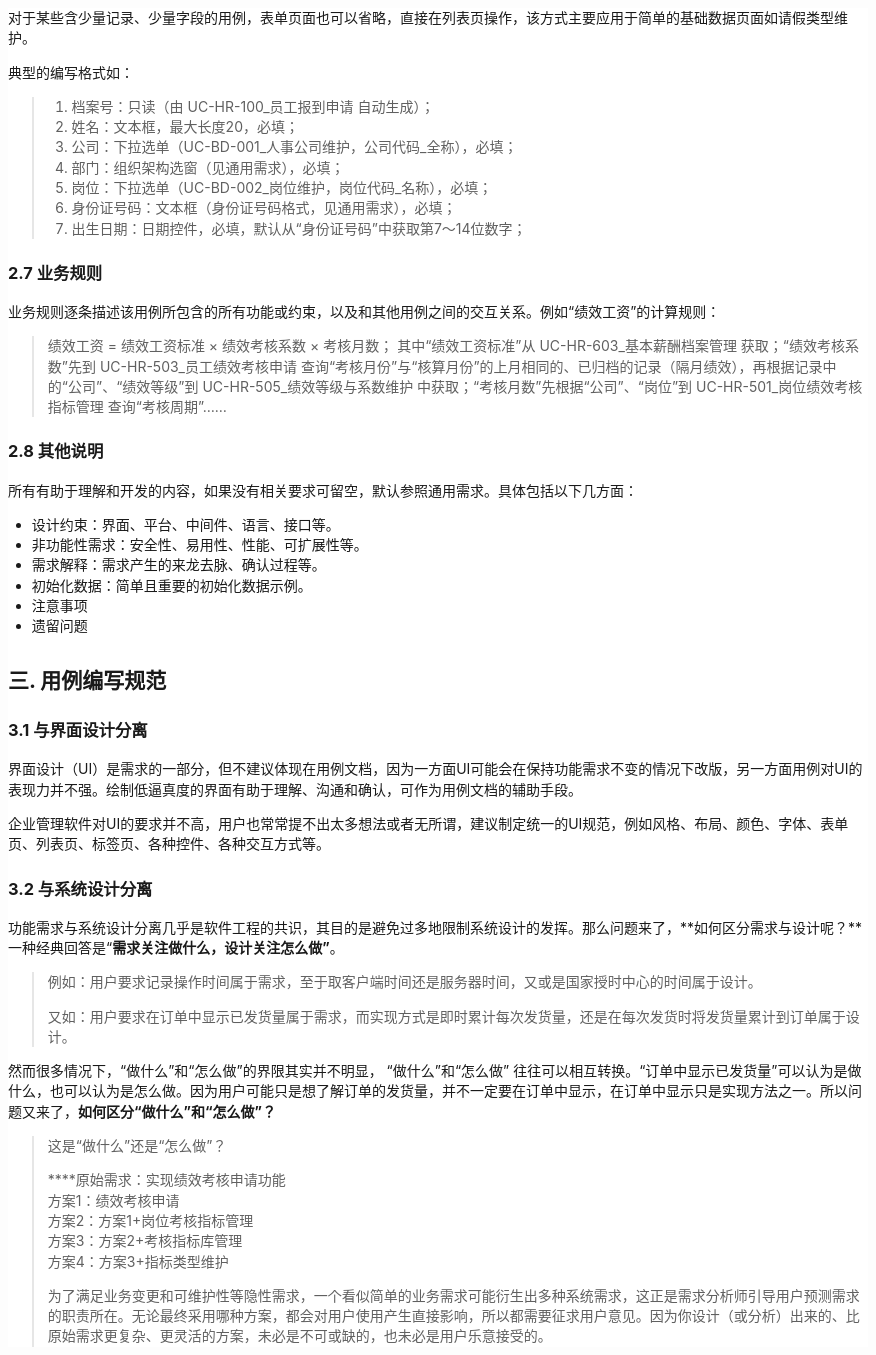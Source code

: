 对于某些含少量记录、少量字段的用例，表单页面也可以省略，直接在列表页操作，该方式主要应用于简单的基础数据页面如请假类型维护。

典型的编写格式如：

> 1. 档案号：只读（由 UC-HR-100\_员工报到申请 自动生成）；
> 2. 姓名：文本框，最大长度20，必填；
> 3. 公司：下拉选单（UC-BD-001\_人事公司维护，公司代码\_全称），必填；
> 4. 部门：组织架构选窗（见通用需求），必填；
> 5. 岗位：下拉选单（UC-BD-002\_岗位维护，岗位代码\_名称），必填；
> 6. 身份证号码：文本框（身份证号码格式，见通用需求），必填；
> 7. 出生日期：日期控件，必填，默认从“身份证号码”中获取第7～14位数字；

### 2.7 业务规则

业务规则逐条描述该用例所包含的所有功能或约束，以及和其他用例之间的交互关系。例如“绩效工资”的计算规则：

> 绩效工资 = 绩效工资标准 × 绩效考核系数 × 考核月数； 其中“绩效工资标准”从 UC-HR-603\_基本薪酬档案管理 获取；“绩效考核系数”先到 UC-HR-503\_员工绩效考核申请 查询“考核月份”与“核算月份”的上月相同的、已归档的记录（隔月绩效），再根据记录中的“公司”、“绩效等级”到 UC-HR-505\_绩效等级与系数维护 中获取；“考核月数”先根据“公司”、“岗位”到 UC-HR-501\_岗位绩效考核指标管理 查询“考核周期”……

### 2.8 其他说明

所有有助于理解和开发的内容，如果没有相关要求可留空，默认参照通用需求。具体包括以下几方面：

* 设计约束：界面、平台、中间件、语言、接口等。
* 非功能性需求：安全性、易用性、性能、可扩展性等。
* 需求解释：需求产生的来龙去脉、确认过程等。
* 初始化数据：简单且重要的初始化数据示例。
* 注意事项
* 遗留问题

## 三. 用例编写规范

### 3.1 与界面设计分离

界面设计（UI）是需求的一部分，但不建议体现在用例文档，因为一方面UI可能会在保持功能需求不变的情况下改版，另一方面用例对UI的表现力并不强。绘制低逼真度的界面有助于理解、沟通和确认，可作为用例文档的辅助手段。

企业管理软件对UI的要求并不高，用户也常常提不出太多想法或者无所谓，建议制定统一的UI规范，例如风格、布局、颜色、字体、表单页、列表页、标签页、各种控件、各种交互方式等。

### 3.2 与系统设计分离

功能需求与系统设计分离几乎是软件工程的共识，其目的是避免过多地限制系统设计的发挥。那么问题来了，**如何区分需求与设计呢？**一种经典回答是“**需求关注做什么，设计关注怎么做”**。

> 例如：用户要求记录操作时间属于需求，至于取客户端时间还是服务器时间，又或是国家授时中心的时间属于设计。   
>   
> 又如：用户要求在订单中显示已发货量属于需求，而实现方式是即时累计每次发货量，还是在每次发货时将发货量累计到订单属于设计。

然而很多情况下，“做什么”和“怎么做”的界限其实并不明显， “做什么”和“怎么做” 往往可以相互转换。“订单中显示已发货量”可以认为是做什么，也可以认为是怎么做。因为用户可能只是想了解订单的发货量，并不一定要在订单中显示，在订单中显示只是实现方法之一。所以问题又来了，**如何区分“做什么”和“怎么做”？**

> 这是“做什么”还是“怎么做”？  
>   
> ****原始需求：实现绩效考核申请功能  
> 方案1：绩效考核申请  
> 方案2：方案1+岗位考核指标管理  
> 方案3：方案2+考核指标库管理  
> 方案4：方案3+指标类型维护  
>   
> 为了满足业务变更和可维护性等隐性需求，一个看似简单的业务需求可能衍生出多种系统需求，这正是需求分析师引导用户预测需求的职责所在。无论最终采用哪种方案，都会对用户使用产生直接影响，所以都需要征求用户意见。因为你设计（或分析）出来的、比原始需求更复杂、更灵活的方案，未必是不可或缺的，也未必是用户乐意接受的。

